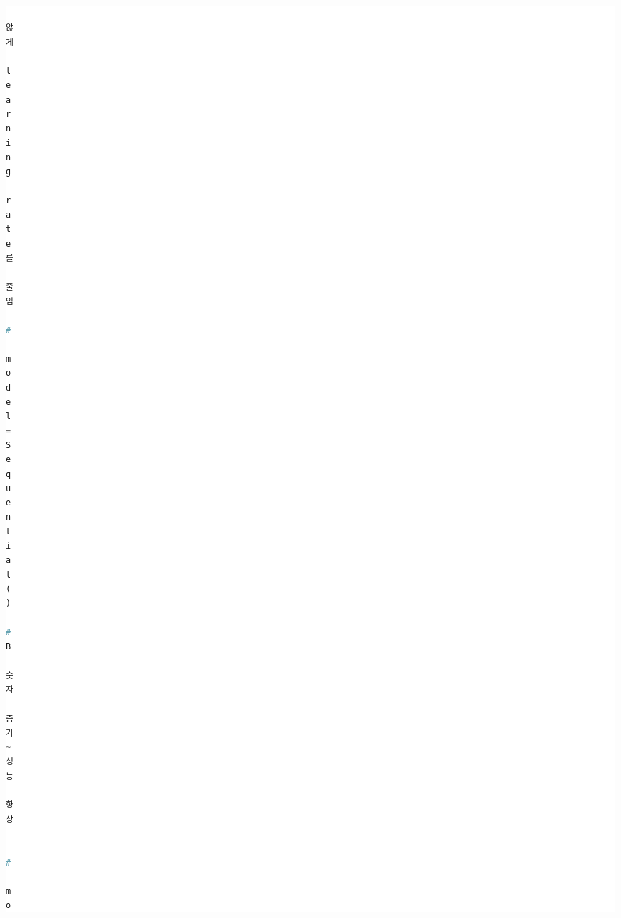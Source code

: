 ```python
 
않
게
 
l
e
a
r
n
i
n
g
 
r
a
t
e
를
 
줄
임

#
 
m
o
d
e
l
=
S
e
q
u
e
n
t
i
a
l
(
)
 
#
B
 
숫
자
 
증
가
~
성
능
 
향
상
 

#
 
m
o
```